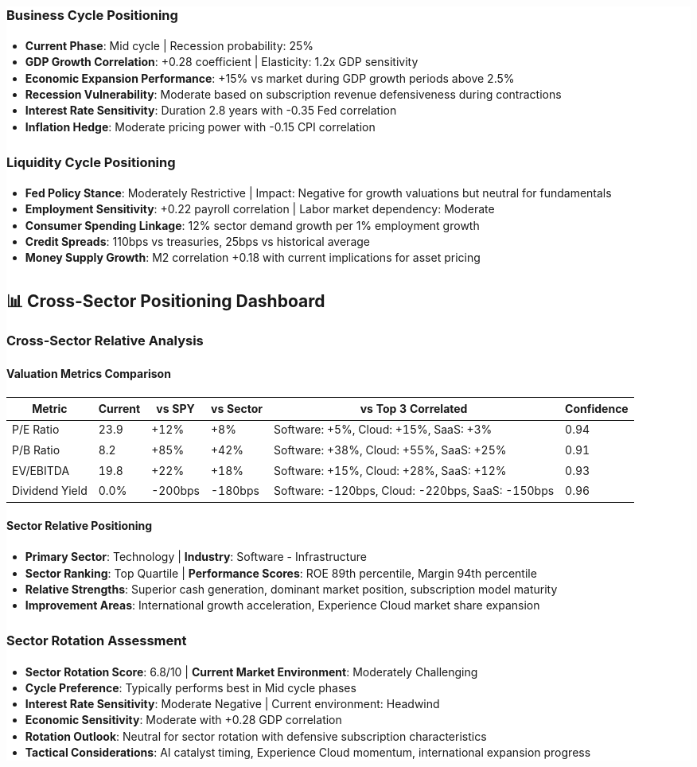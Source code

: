 ### Business Cycle Positioning

- **Current Phase**: Mid cycle | Recession probability: 25%
- **GDP Growth Correlation**: +0.28 coefficient | Elasticity: 1.2x GDP sensitivity
- **Economic Expansion Performance**: +15% vs market during GDP growth periods above 2.5%
- **Recession Vulnerability**: Moderate based on subscription revenue defensiveness during contractions
- **Interest Rate Sensitivity**: Duration 2.8 years with -0.35 Fed correlation
- **Inflation Hedge**: Moderate pricing power with -0.15 CPI correlation

### Liquidity Cycle Positioning

- **Fed Policy Stance**: Moderately Restrictive | Impact: Negative for growth valuations but neutral for fundamentals
- **Employment Sensitivity**: +0.22 payroll correlation | Labor market dependency: Moderate
- **Consumer Spending Linkage**: 12% sector demand growth per 1% employment growth
- **Credit Spreads**: 110bps vs treasuries, 25bps vs historical average
- **Money Supply Growth**: M2 correlation +0.18 with current implications for asset pricing

## 📊 Cross-Sector Positioning Dashboard

### Cross-Sector Relative Analysis

#### Valuation Metrics Comparison

| Metric         | Current | vs SPY  | vs Sector | vs Top 3 Correlated                              | Confidence |
| -------------- | ------- | ------- | --------- | ------------------------------------------------ | ---------- |
| P/E Ratio      | 23.9    | +12%    | +8%       | Software: +5%, Cloud: +15%, SaaS: +3%            | 0.94       |
| P/B Ratio      | 8.2     | +85%    | +42%      | Software: +38%, Cloud: +55%, SaaS: +25%          | 0.91       |
| EV/EBITDA      | 19.8    | +22%    | +18%      | Software: +15%, Cloud: +28%, SaaS: +12%          | 0.93       |
| Dividend Yield | 0.0%    | -200bps | -180bps   | Software: -120bps, Cloud: -220bps, SaaS: -150bps | 0.96       |

#### Sector Relative Positioning

- **Primary Sector**: Technology | **Industry**: Software - Infrastructure
- **Sector Ranking**: Top Quartile | **Performance Scores**: ROE 89th percentile, Margin 94th percentile
- **Relative Strengths**: Superior cash generation, dominant market position, subscription model maturity
- **Improvement Areas**: International growth acceleration, Experience Cloud market share expansion

### Sector Rotation Assessment

- **Sector Rotation Score**: 6.8/10 | **Current Market Environment**: Moderately Challenging
- **Cycle Preference**: Typically performs best in Mid cycle phases
- **Interest Rate Sensitivity**: Moderate Negative | Current environment: Headwind
- **Economic Sensitivity**: Moderate with +0.28 GDP correlation
- **Rotation Outlook**: Neutral for sector rotation with defensive subscription characteristics
- **Tactical Considerations**: AI catalyst timing, Experience Cloud momentum, international expansion progress

